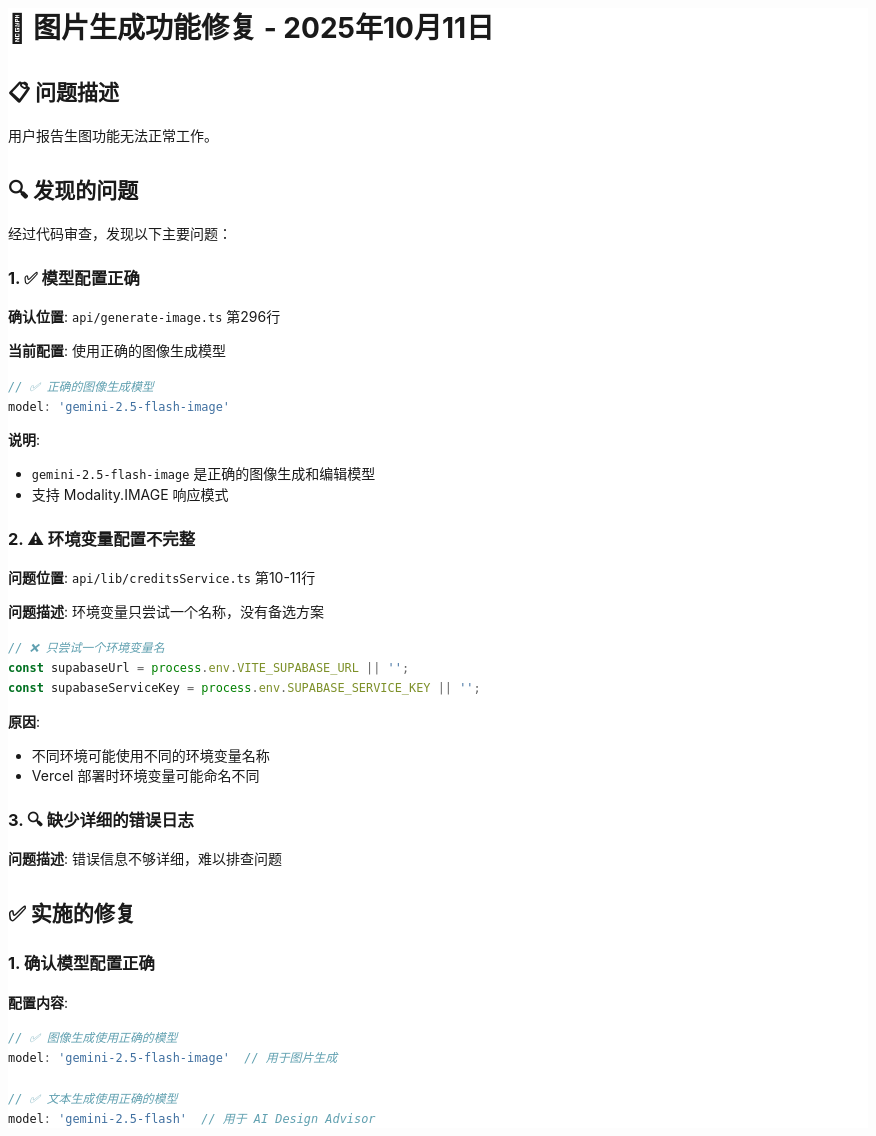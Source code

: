 # 🔧 图片生成功能修复 - 2025年10月11日

## 📋 问题描述

用户报告生图功能无法正常工作。

## 🔍 发现的问题

经过代码审查，发现以下主要问题：

### 1. ✅ 模型配置正确
**确认位置**: `api/generate-image.ts` 第296行

**当前配置**: 使用正确的图像生成模型
```typescript
// ✅ 正确的图像生成模型
model: 'gemini-2.5-flash-image'
```

**说明**: 
- `gemini-2.5-flash-image` 是正确的图像生成和编辑模型
- 支持 Modality.IMAGE 响应模式

### 2. ⚠️ 环境变量配置不完整
**问题位置**: `api/lib/creditsService.ts` 第10-11行

**问题描述**: 环境变量只尝试一个名称，没有备选方案
```typescript
// ❌ 只尝试一个环境变量名
const supabaseUrl = process.env.VITE_SUPABASE_URL || '';
const supabaseServiceKey = process.env.SUPABASE_SERVICE_KEY || '';
```

**原因**:
- 不同环境可能使用不同的环境变量名称
- Vercel 部署时环境变量可能命名不同

### 3. 🔍 缺少详细的错误日志
**问题描述**: 错误信息不够详细，难以排查问题

## ✅ 实施的修复

### 1. 确认模型配置正确
**配置内容**:
```typescript
// ✅ 图像生成使用正确的模型
model: 'gemini-2.5-flash-image'  // 用于图片生成

// ✅ 文本生成使用正确的模型
model: 'gemini-2.5-flash'  // 用于 AI Design Advisor
```
